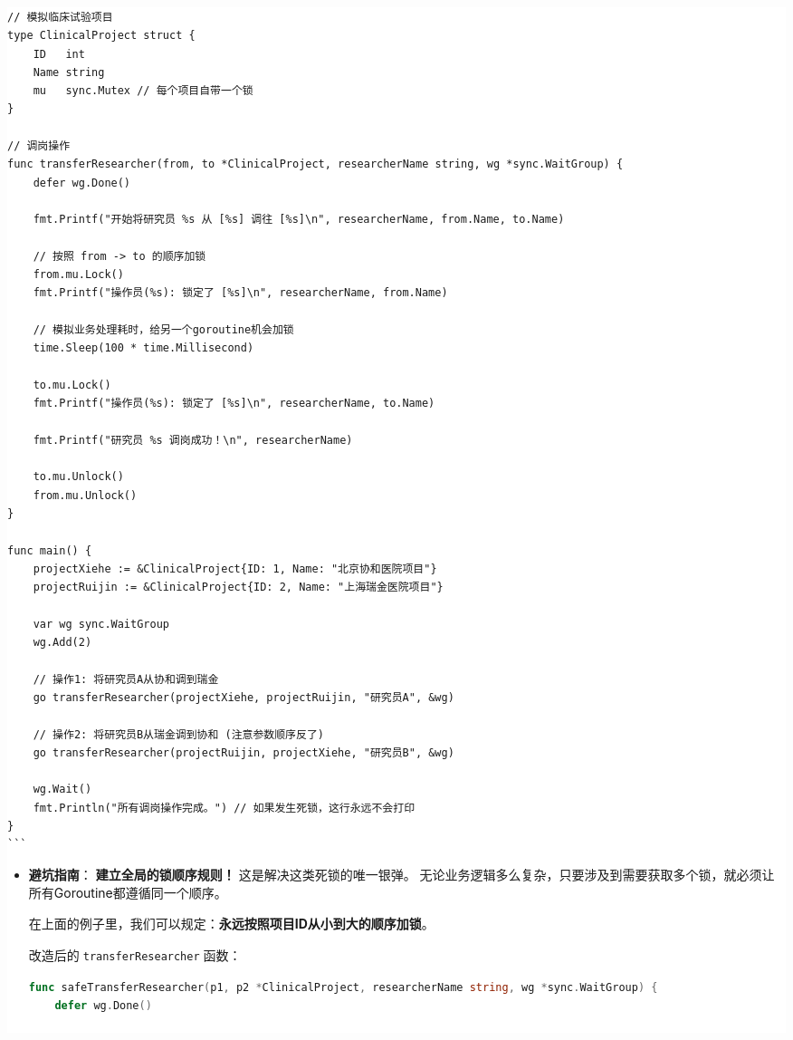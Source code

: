     // 模拟临床试验项目
    type ClinicalProject struct {
        ID   int
        Name string
        mu   sync.Mutex // 每个项目自带一个锁
    }

    // 调岗操作
    func transferResearcher(from, to *ClinicalProject, researcherName string, wg *sync.WaitGroup) {
        defer wg.Done()

        fmt.Printf("开始将研究员 %s 从 [%s] 调往 [%s]\n", researcherName, from.Name, to.Name)

        // 按照 from -> to 的顺序加锁
        from.mu.Lock()
        fmt.Printf("操作员(%s): 锁定了 [%s]\n", researcherName, from.Name)
        
        // 模拟业务处理耗时，给另一个goroutine机会加锁
        time.Sleep(100 * time.Millisecond)

        to.mu.Lock()
        fmt.Printf("操作员(%s): 锁定了 [%s]\n", researcherName, to.Name)
        
        fmt.Printf("研究员 %s 调岗成功！\n", researcherName)

        to.mu.Unlock()
        from.mu.Unlock()
    }

    func main() {
        projectXiehe := &ClinicalProject{ID: 1, Name: "北京协和医院项目"}
        projectRuijin := &ClinicalProject{ID: 2, Name: "上海瑞金医院项目"}

        var wg sync.WaitGroup
        wg.Add(2)

        // 操作1: 将研究员A从协和调到瑞金
        go transferResearcher(projectXiehe, projectRuijin, "研究员A", &wg)

        // 操作2: 将研究员B从瑞金调到协和 (注意参数顺序反了)
        go transferResearcher(projectRuijin, projectXiehe, "研究员B", &wg)

        wg.Wait()
        fmt.Println("所有调岗操作完成。") // 如果发生死锁，这行永远不会打印
    }
    ```

*   **避坑指南**：
    **建立全局的锁顺序规则！** 这是解决这类死锁的唯一银弹。
    无论业务逻辑多么复杂，只要涉及到需要获取多个锁，就必须让所有Goroutine都遵循同一个顺序。

    在上面的例子里，我们可以规定：**永远按照项目ID从小到大的顺序加锁**。

    改造后的 `transferResearcher` 函数：
    ```go
    func safeTransferResearcher(p1, p2 *ClinicalProject, researcherName string, wg *sync.WaitGroup) {
        defer wg.Done()
        
